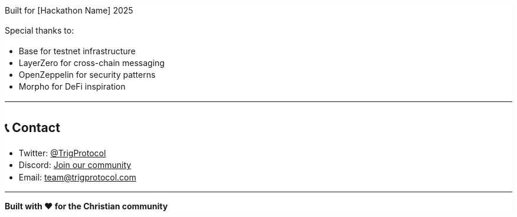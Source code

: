 Built for [Hackathon Name] 2025

Special thanks to:
- Base for testnet infrastructure
- LayerZero for cross-chain messaging
- OpenZeppelin for security patterns
- Morpho for DeFi inspiration

---

## 📞 Contact

- Twitter: [@TrigProtocol](https://twitter.com/TrigProtocol)
- Discord: [Join our community](https://discord.gg/...)
- Email: team@trigprotocol.com

---

**Built with ❤️ for the Christian community**

